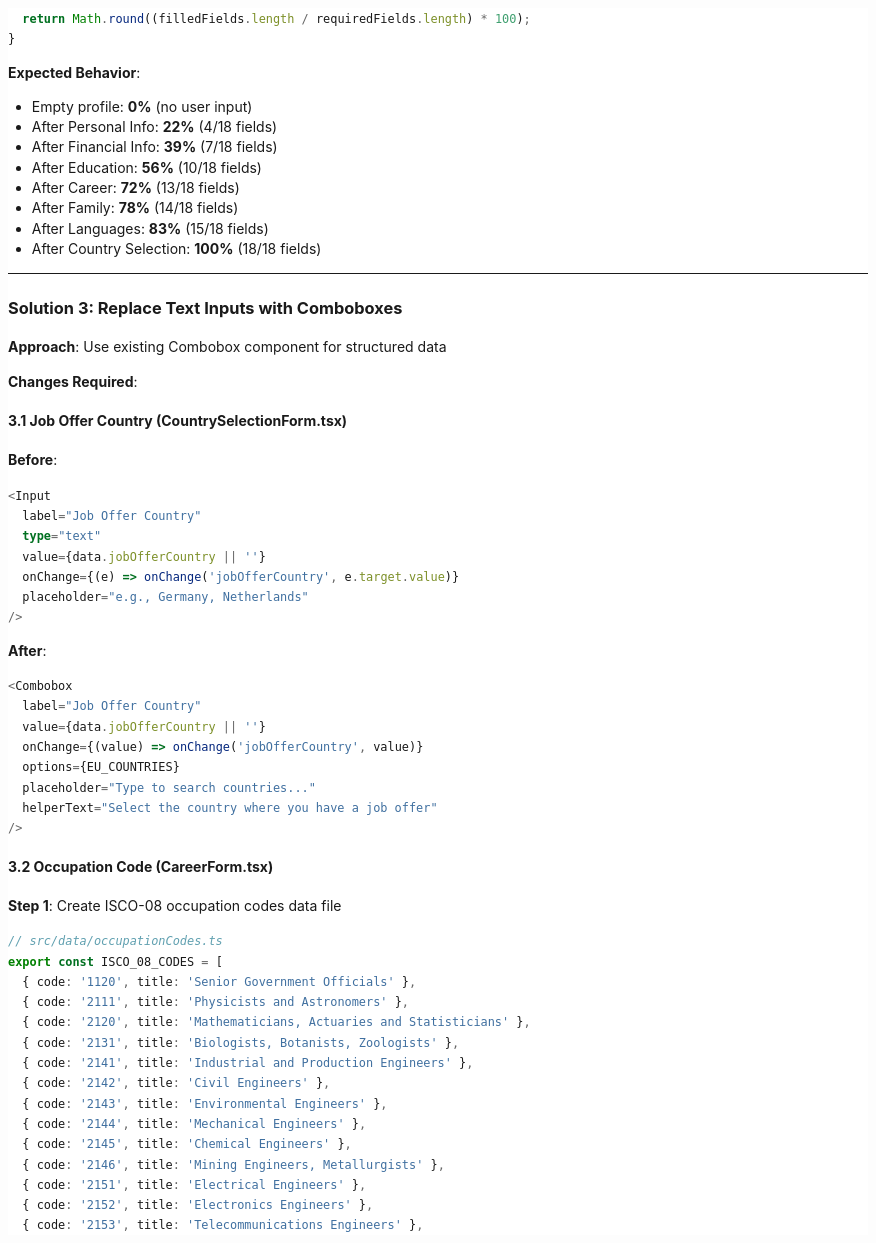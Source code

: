 ```typescript
  return Math.round((filledFields.length / requiredFields.length) * 100);
}
```

**Expected Behavior**:
- Empty profile: **0%** (no user input)
- After Personal Info: **22%** (4/18 fields)
- After Financial Info: **39%** (7/18 fields)
- After Education: **56%** (10/18 fields)
- After Career: **72%** (13/18 fields)
- After Family: **78%** (14/18 fields)
- After Languages: **83%** (15/18 fields)
- After Country Selection: **100%** (18/18 fields)

---

### Solution 3: Replace Text Inputs with Comboboxes

**Approach**: Use existing Combobox component for structured data

**Changes Required**:

#### 3.1 Job Offer Country (CountrySelectionForm.tsx)

**Before**:
```typescript
<Input
  label="Job Offer Country"
  type="text"
  value={data.jobOfferCountry || ''}
  onChange={(e) => onChange('jobOfferCountry', e.target.value)}
  placeholder="e.g., Germany, Netherlands"
/>
```

**After**:
```typescript
<Combobox
  label="Job Offer Country"
  value={data.jobOfferCountry || ''}
  onChange={(value) => onChange('jobOfferCountry', value)}
  options={EU_COUNTRIES}
  placeholder="Type to search countries..."
  helperText="Select the country where you have a job offer"
/>
```

#### 3.2 Occupation Code (CareerForm.tsx)

**Step 1**: Create ISCO-08 occupation codes data file

```typescript
// src/data/occupationCodes.ts
export const ISCO_08_CODES = [
  { code: '1120', title: 'Senior Government Officials' },
  { code: '2111', title: 'Physicists and Astronomers' },
  { code: '2120', title: 'Mathematicians, Actuaries and Statisticians' },
  { code: '2131', title: 'Biologists, Botanists, Zoologists' },
  { code: '2141', title: 'Industrial and Production Engineers' },
  { code: '2142', title: 'Civil Engineers' },
  { code: '2143', title: 'Environmental Engineers' },
  { code: '2144', title: 'Mechanical Engineers' },
  { code: '2145', title: 'Chemical Engineers' },
  { code: '2146', title: 'Mining Engineers, Metallurgists' },
  { code: '2151', title: 'Electrical Engineers' },
  { code: '2152', title: 'Electronics Engineers' },
  { code: '2153', title: 'Telecommunications Engineers' },
```